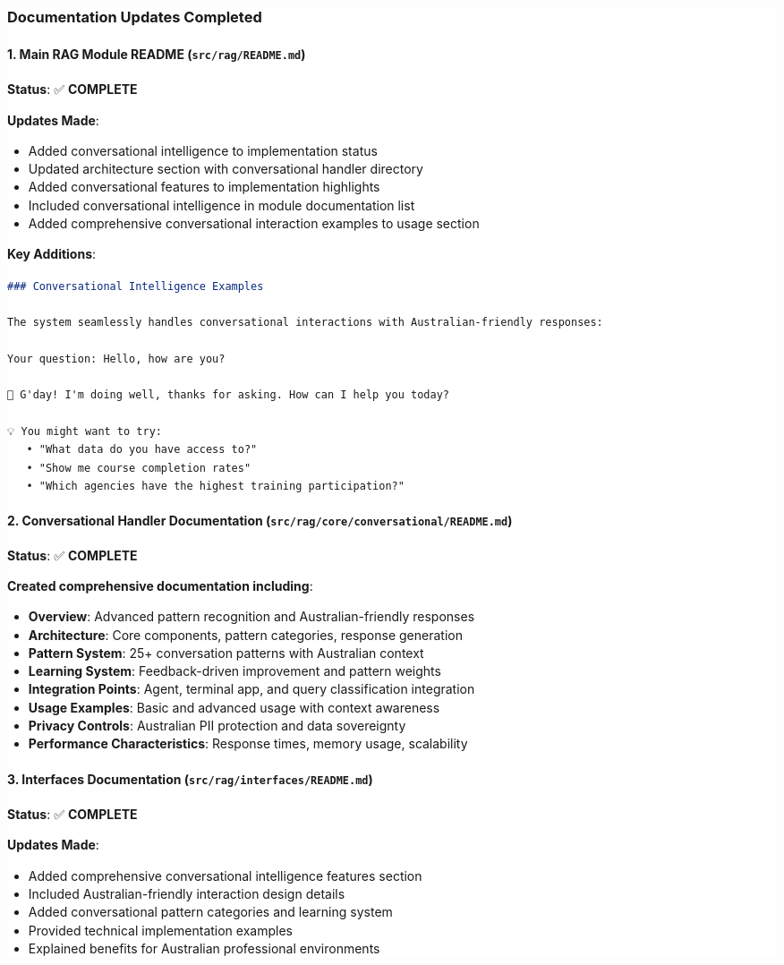 ### **Documentation Updates Completed**

#### **1. Main RAG Module README (`src/rag/README.md`)**
**Status**: ✅ **COMPLETE**

**Updates Made**:
- Added conversational intelligence to implementation status
- Updated architecture section with conversational handler directory
- Added conversational features to implementation highlights
- Included conversational intelligence in module documentation list
- Added comprehensive conversational interaction examples to usage section

**Key Additions**:
```markdown
### Conversational Intelligence Examples

The system seamlessly handles conversational interactions with Australian-friendly responses:

Your question: Hello, how are you?

🤖 G'day! I'm doing well, thanks for asking. How can I help you today?

💡 You might want to try:
   • "What data do you have access to?"
   • "Show me course completion rates"
   • "Which agencies have the highest training participation?"
```

#### **2. Conversational Handler Documentation (`src/rag/core/conversational/README.md`)**
**Status**: ✅ **COMPLETE**

**Created comprehensive documentation including**:
- **Overview**: Advanced pattern recognition and Australian-friendly responses
- **Architecture**: Core components, pattern categories, response generation
- **Pattern System**: 25+ conversation patterns with Australian context
- **Learning System**: Feedback-driven improvement and pattern weights
- **Integration Points**: Agent, terminal app, and query classification integration
- **Usage Examples**: Basic and advanced usage with context awareness
- **Privacy Controls**: Australian PII protection and data sovereignty
- **Performance Characteristics**: Response times, memory usage, scalability

#### **3. Interfaces Documentation (`src/rag/interfaces/README.md`)**
**Status**: ✅ **COMPLETE**

**Updates Made**:
- Added comprehensive conversational intelligence features section
- Included Australian-friendly interaction design details
- Added conversational pattern categories and learning system
- Provided technical implementation examples
- Explained benefits for Australian professional environments
